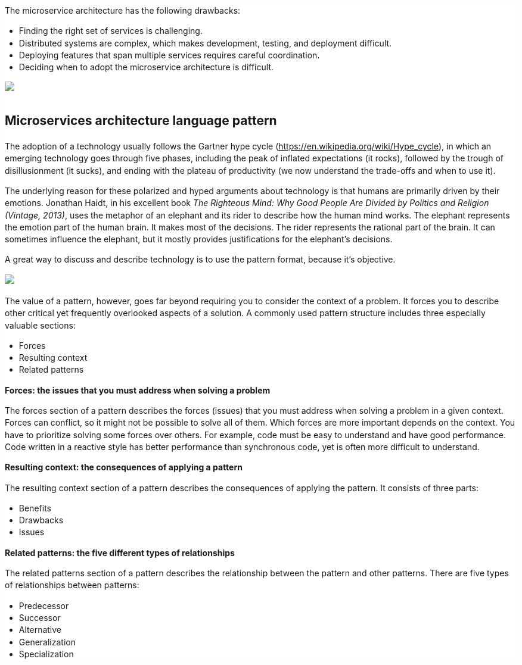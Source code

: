 The microservice architecture has the following drawbacks:
* Finding the right set of services is challenging.
* Distributed systems are complex, which makes development, testing, and deployment difficult.
* Deploying features that span multiple services requires careful coordination.
* Deciding when to adopt the microservice architecture is difficult.

![](../../../slides/images/microservices-more-than-code.avif)

## Microservices architecture language pattern
The adoption of a technology usually follows the Gartner hype cycle (https://en.wikipedia.org/wiki/Hype_cycle), in which an emerging technology goes through five phases, including the peak of inflated expectations (it rocks), followed by the trough of disillusionment (it sucks), and ending with the plateau of productivity (we now understand the trade-offs and when to use it).

The underlying reason for these polarized and hyped arguments about technology is that humans are primarily driven by their emotions. Jonathan Haidt, in his excellent book *The Righteous Mind: Why Good People Are Divided by Politics and Religion (Vintage, 2013)*, uses the metaphor of an elephant and its rider to describe how the human mind works. The elephant represents the emotion part of the human brain. It makes most of the decisions. The rider represents the rational part of the brain. It can sometimes influence the elephant, but it mostly provides justifications for the elephant’s decisions.

A great way to discuss and describe technology is to use the pattern format, because it’s objective. 

![](../../../slides/images/microservice-pattern-language.avif)

The value of a pattern, however, goes far beyond requiring you to consider the context of a problem. It forces you to describe other critical yet frequently overlooked aspects of a solution. A commonly used pattern structure includes three especially valuable sections:

* Forces
* Resulting context
* Related patterns

**Forces: the issues that you must address when solving a problem**

The forces section of a pattern describes the forces (issues) that you must address when solving a problem in a given context. Forces can conflict, so it might not be possible to solve all of them. Which forces are more important depends on the context. You have to prioritize solving some forces over others. For example, code must be easy to understand and have good performance. Code written in a reactive style has better performance than synchronous code, yet is often more difficult to understand.

**Resulting context: the consequences of applying a pattern**

The resulting context section of a pattern describes the consequences of applying the pattern. It consists of three parts:
* Benefits 
* Drawbacks
* Issues

**Related patterns: the five different types of relationships**

The related patterns section of a pattern describes the relationship between the pattern and other patterns. There are five types of relationships between patterns:
* Predecessor
* Successor
* Alternative
* Generalization
* Specialization
